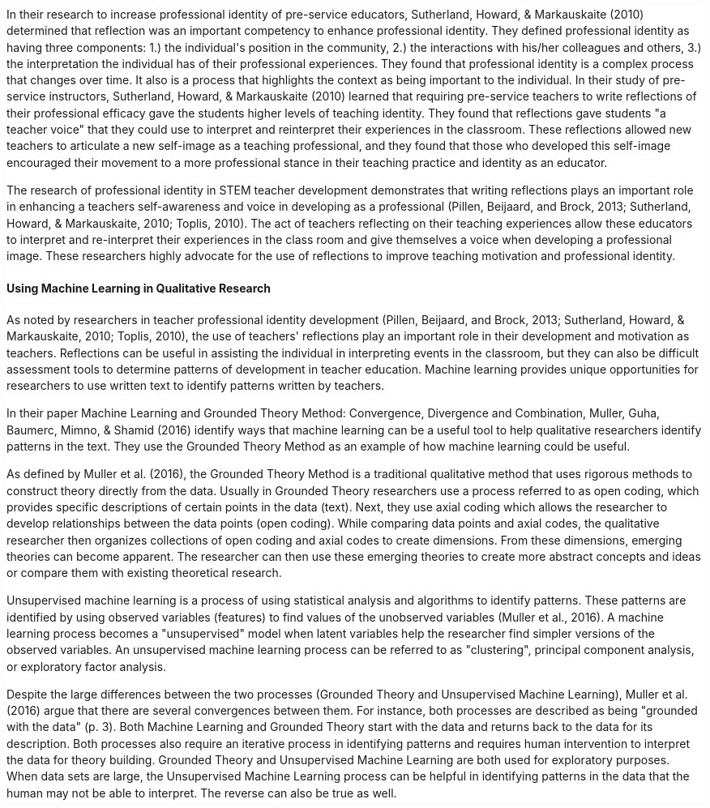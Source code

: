 In their research to increase professional identity of pre-service educators, Sutherland, Howard, & Markauskaite (2010) determined that reflection was an important competency to enhance professional identity.  They defined professional identity as having three components: 1.) the individual's position in the community, 2.) the interactions with his/her colleagues and others, 3.) the interpretation the individual has of their professional experiences.  They found that professional identity is a complex process that changes over time.  It also is a process that highlights the context as being important to the individual.  In their study of pre-service instructors, Sutherland, Howard, & Markauskaite (2010) learned that requiring pre-service teachers to write reflections of their professional efficacy gave the students higher levels of teaching identity.  They found that reflections gave students "a teacher voice" that they could use to interpret and reinterpret their experiences in the classroom.  These reflections allowed new teachers to articulate a new self-image as a teaching professional, and they found that those who developed this self-image encouraged their movement to a more professional stance in their teaching practice and identity as an educator.  

The research of professional identity in STEM teacher development demonstrates that writing reflections plays an important role in enhancing a teachers self-awareness and voice in developing as a professional (Pillen, Beijaard, and Brock, 2013; Sutherland, Howard, & Markauskaite, 2010; Toplis, 2010).  The act of teachers reflecting on their teaching experiences allow these educators to interpret and re-interpret their experiences in the class room and give themselves a voice when developing a professional image.  These researchers highly advocate for the use of reflections to improve teaching motivation and professional identity. 

#### Using Machine Learning in Qualitative Research

As noted by researchers in teacher professional identity development (Pillen, Beijaard, and Brock, 2013; Sutherland, Howard, & Markauskaite, 2010; Toplis, 2010), the use of teachers' reflections play an important role in their development and motivation as teachers.  Reflections can be useful in assisting the individual in interpreting events in the classroom, but they can also be difficult assessment tools to determine patterns of development in teacher education.  Machine learning provides unique opportunities for researchers to use written text to identify patterns written by teachers.  

In their paper Machine Learning and Grounded Theory Method:  Convergence, Divergence and Combination, Muller, Guha, Baumerc, Mimno, & Shamid (2016) identify ways that machine learning can be a useful tool to help qualitative researchers identify patterns in the text.  They use the Grounded Theory Method as an example of how machine learning could be useful.  

As defined by Muller et al. (2016), the Grounded Theory Method is a traditional qualitative method that uses rigorous methods to construct theory directly from the data.  Usually in Grounded Theory researchers use a process referred to as open coding, which provides specific descriptions of certain points in the data (text).  Next, they use axial coding which allows the researcher to develop relationships between the data points (open coding).  While comparing data points and axial codes, the qualitative researcher then organizes collections of open coding and axial codes to create dimensions.  From these dimensions, emerging theories can become apparent.  The researcher can then use these emerging theories to create more abstract concepts and ideas or compare them with existing theoretical research. 

Unsupervised machine learning is a process of using statistical analysis and algorithms to identify patterns.  These patterns are identified by using observed variables (features) to find values of the unobserved variables (Muller et al., 2016).  A machine learning process becomes a "unsupervised" model when latent variables help the researcher find simpler versions of the observed variables.  An unsupervised machine learning process can be referred to as "clustering", principal component analysis, or exploratory factor analysis.

Despite the large differences between the two processes (Grounded Theory and Unsupervised Machine Learning), Muller et al. (2016) argue that there are several convergences between them.  For instance, both processes are described as being "grounded with the data" (p. 3).  Both Machine Learning and Grounded Theory start with the data and returns back to the data for its description.  Both processes also require an iterative process in identifying patterns and requires human intervention to interpret the data for theory building.  Grounded Theory and Unsupervised Machine Learning are both used for exploratory purposes. When data sets are large, the Unsupervised Machine Learning process can be helpful in identifying patterns in the data that the human may not be able to interpret.  The reverse can also be true as well.    
